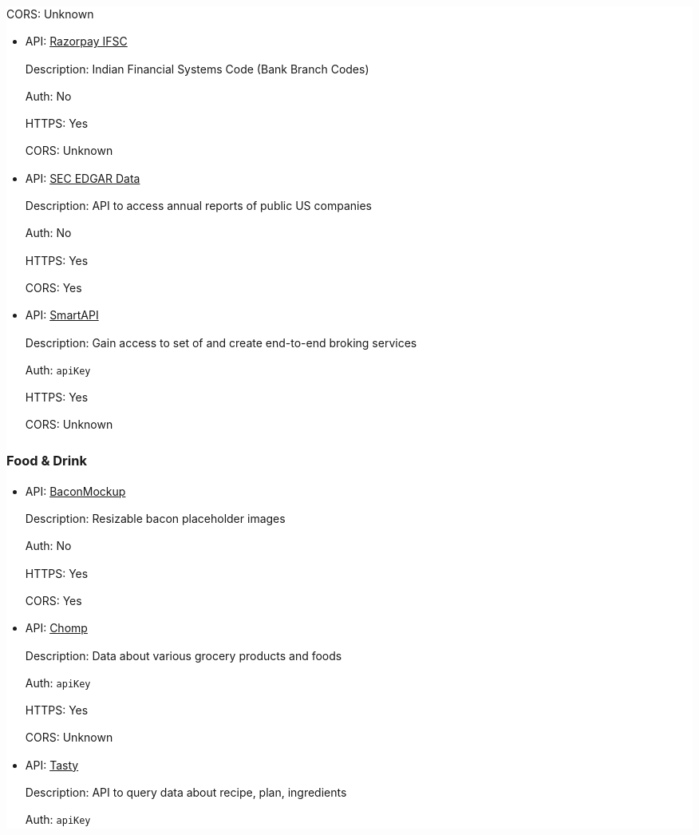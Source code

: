  CORS: Unknown


- API: [Razorpay IFSC](https://razorpay.com/docs/)

  Description: Indian Financial Systems Code (Bank Branch Codes)

  Auth: No

  HTTPS: Yes

  CORS: Unknown


- API: [SEC EDGAR Data](https://www.sec.gov/edgar/sec-api-documentation)

  Description: API to access annual reports of public US companies

  Auth: No

  HTTPS: Yes

  CORS: Yes


- API: [SmartAPI](https://smartapi.angelbroking.com/)

  Description: Gain access to set of <SmartAPI> and create end-to-end broking services

  Auth: `apiKey`

  HTTPS: Yes

  CORS: Unknown



### Food & Drink

- API: [BaconMockup](https://baconmockup.com/)

  Description: Resizable bacon placeholder images

  Auth: No

  HTTPS: Yes

  CORS: Yes


- API: [Chomp](https://chompthis.com/api/)

  Description: Data about various grocery products and foods

  Auth: `apiKey`

  HTTPS: Yes

  CORS: Unknown


- API: [Tasty](https://rapidapi.com/apidojo/api/tasty/)

  Description: API to query data about recipe, plan, ingredients

  Auth: `apiKey`
